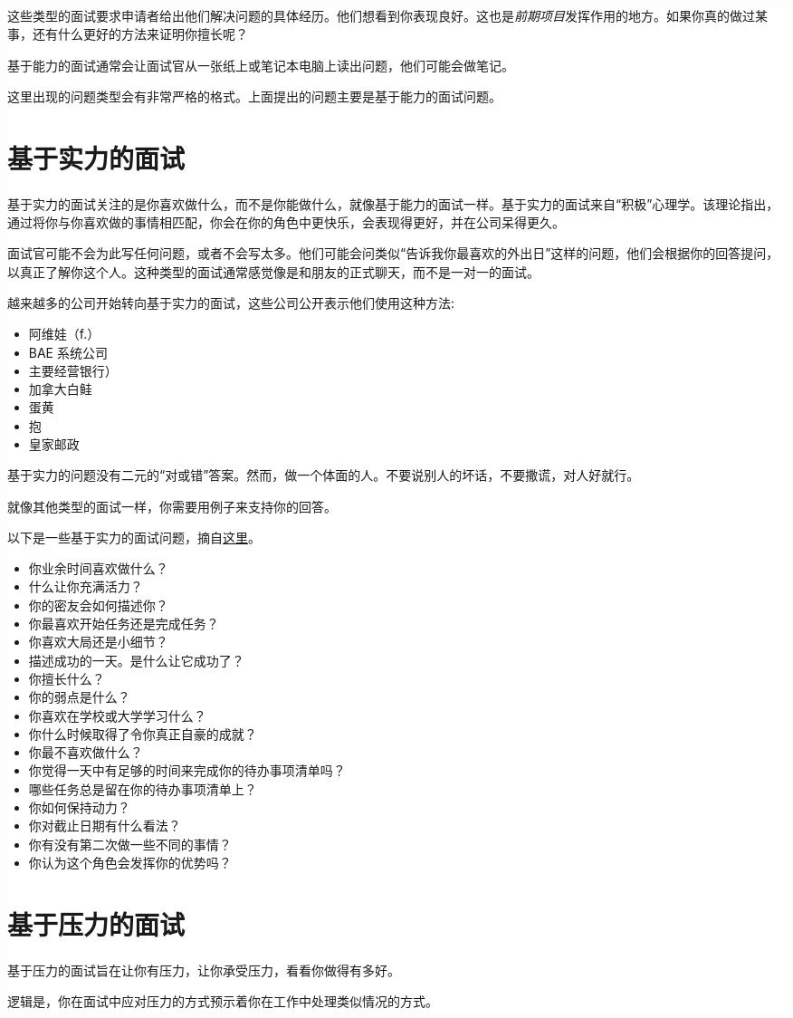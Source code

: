 这些类型的面试要求申请者给出他们解决问题的具体经历。他们想看到你表现良好。这也是*前期项目*发挥作用的地方。如果你真的做过某事，还有什么更好的方法来证明你擅长呢？

基于能力的面试通常会让面试官从一张纸上或笔记本电脑上读出问题，他们可能会做笔记。

这里出现的问题类型会有非常严格的格式。上面提出的问题主要是基于能力的面试问题。

# 基于实力的面试

基于实力的面试关注的是你喜欢做什么，而不是你能做什么，就像基于能力的面试一样。基于实力的面试来自“积极”心理学。该理论指出，通过将你与你喜欢做的事情相匹配，你会在你的角色中更快乐，会表现得更好，并在公司呆得更久。

面试官可能不会为此写任何问题，或者不会写太多。他们可能会问类似“告诉我你最喜欢的外出日”这样的问题，他们会根据你的回答提问，以真正了解你这个人。这种类型的面试通常感觉像是和朋友的正式聊天，而不是一对一的面试。

越来越多的公司开始转向基于实力的面试，这些公司公开表示他们使用这种方法:

*   阿维娃（f.）
*   BAE 系统公司
*   主要经营银行）
*   加拿大白鲑
*   蛋黄
*   抱
*   皇家邮政

基于实力的问题没有二元的“对或错”答案。然而，做一个体面的人。不要说别人的坏话，不要撒谎，对人好就行。

就像其他类型的面试一样，你需要用例子来支持你的回答。

以下是一些基于实力的面试问题，摘自[这里](https://www.prospects.ac.uk/careers-advice/interview-tips/strength-based-interviews)。

*   你业余时间喜欢做什么？
*   什么让你充满活力？
*   你的密友会如何描述你？
*   你最喜欢开始任务还是完成任务？
*   你喜欢大局还是小细节？
*   描述成功的一天。是什么让它成功了？
*   你擅长什么？
*   你的弱点是什么？
*   你喜欢在学校或大学学习什么？
*   你什么时候取得了令你真正自豪的成就？
*   你最不喜欢做什么？
*   你觉得一天中有足够的时间来完成你的待办事项清单吗？
*   哪些任务总是留在你的待办事项清单上？
*   你如何保持动力？
*   你对截止日期有什么看法？
*   你有没有第二次做一些不同的事情？
*   你认为这个角色会发挥你的优势吗？

# 基于压力的面试

基于压力的面试旨在让你有压力，让你承受压力，看看你做得有多好。

逻辑是，你在面试中应对压力的方式预示着你在工作中处理类似情况的方式。
